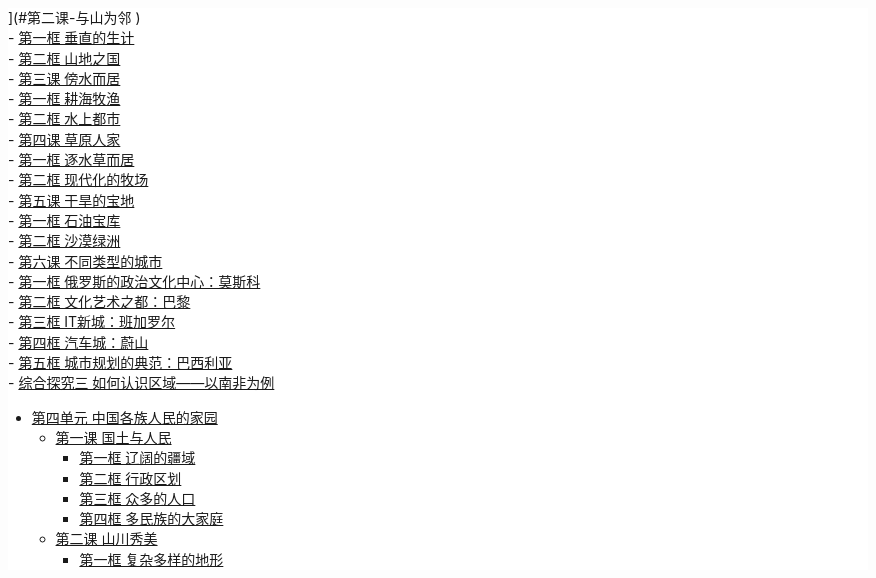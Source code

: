 ](#第二课-与山为邻
)<br>
      - [第一框 垂直的生计
](#第一框-垂直的生计
)<br>
      - [第二框 山地之国
](#第二框-山地之国
)<br>
    - [第三课 傍水而居
](#第三课-傍水而居
)<br>
      - [第一框 耕海牧渔
](#第一框-耕海牧渔
)<br>
      - [第二框 水上都市
](#第二框-水上都市
)<br>
    - [第四课 草原人家
](#第四课-草原人家
)<br>
      - [第一框 逐水草而居
](#第一框-逐水草而居
)<br>
      - [第二框 现代化的牧场
](#第二框-现代化的牧场
)<br>
    - [第五课 干旱的宝地
](#第五课-干旱的宝地
)<br>
      - [第一框 石油宝库
](#第一框-石油宝库
)<br>
      - [第二框 沙漠绿洲
](#第二框-沙漠绿洲
)<br>
    - [第六课 不同类型的城市
](#第六课-不同类型的城市
)<br>
      - [第一框 俄罗斯的政治文化中心：莫斯科
](#第一框-俄罗斯的政治文化中心：莫斯科
)<br>
      - [第二框 文化艺术之都：巴黎
](#第二框-文化艺术之都：巴黎
)<br>
      - [第三框 IT新城：班加罗尔
](#第三框-it新城：班加罗尔
)<br>
      - [第四框 汽车城：蔚山
](#第四框-汽车城：蔚山
)<br>
      - [第五框 城市规划的典范：巴西利亚
](#第五框-城市规划的典范：巴西利亚
)<br>
    - [综合探究三 如何认识区域——以南非为例
](#综合探究三-如何认识区域——以南非为例
)<br>
  - [第四单元 中国各族人民的家园](#第四单元-中国各族人民的家园)<br>
    - [第一课 国土与人民](#第一课-国土与人民)<br>
      - [第一框 辽阔的疆域](#第一框-辽阔的疆域)<br>
      - [第二框 行政区划](#第二框-行政区划)<br>
      - [第三框 众多的人口](#第三框-众多的人口)<br>
      - [第四框 多民族的大家庭](#第四框-多民族的大家庭)<br>
    - [第二课 山川秀美](#第二课-山川秀美)<br>
      - [第一框 复杂多样的地形](#第一框-复杂多样的地形)<br>